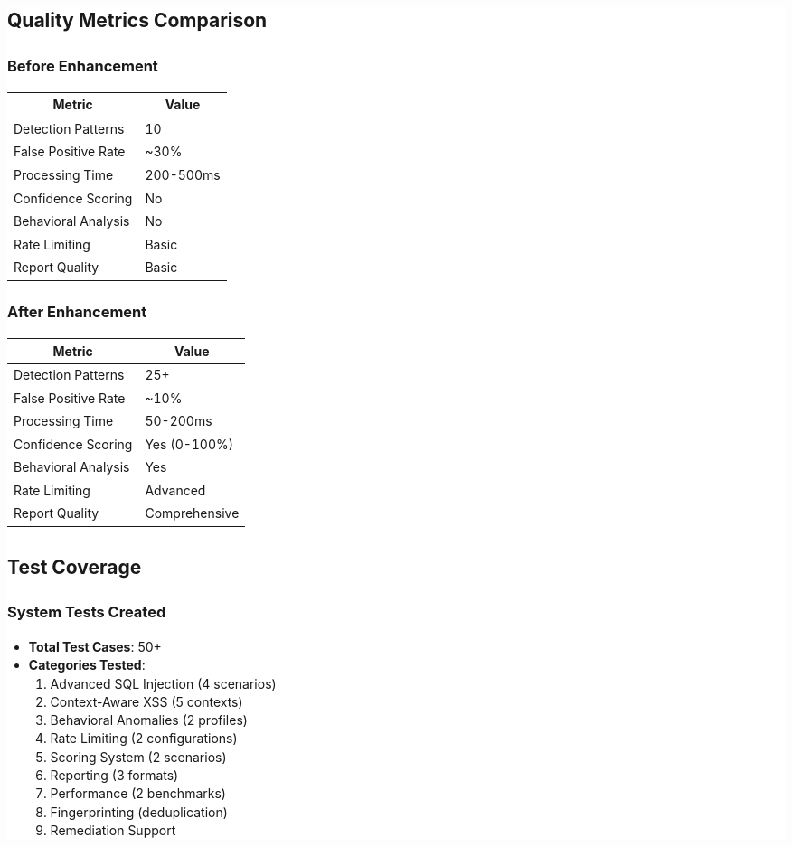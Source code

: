 ## Quality Metrics Comparison

### Before Enhancement

| Metric | Value |
|--------|-------|
| Detection Patterns | 10 |
| False Positive Rate | ~30% |
| Processing Time | 200-500ms |
| Confidence Scoring | No |
| Behavioral Analysis | No |
| Rate Limiting | Basic |
| Report Quality | Basic |

### After Enhancement

| Metric | Value |
|--------|-------|
| Detection Patterns | 25+ |
| False Positive Rate | ~10% |
| Processing Time | 50-200ms |
| Confidence Scoring | Yes (0-100%) |
| Behavioral Analysis | Yes |
| Rate Limiting | Advanced |
| Report Quality | Comprehensive |

## Test Coverage

### System Tests Created
- **Total Test Cases**: 50+
- **Categories Tested**:
  1. Advanced SQL Injection (4 scenarios)
  2. Context-Aware XSS (5 contexts)
  3. Behavioral Anomalies (2 profiles)
  4. Rate Limiting (2 configurations)
  5. Scoring System (2 scenarios)
  6. Reporting (3 formats)
  7. Performance (2 benchmarks)
  8. Fingerprinting (deduplication)
  9. Remediation Support
